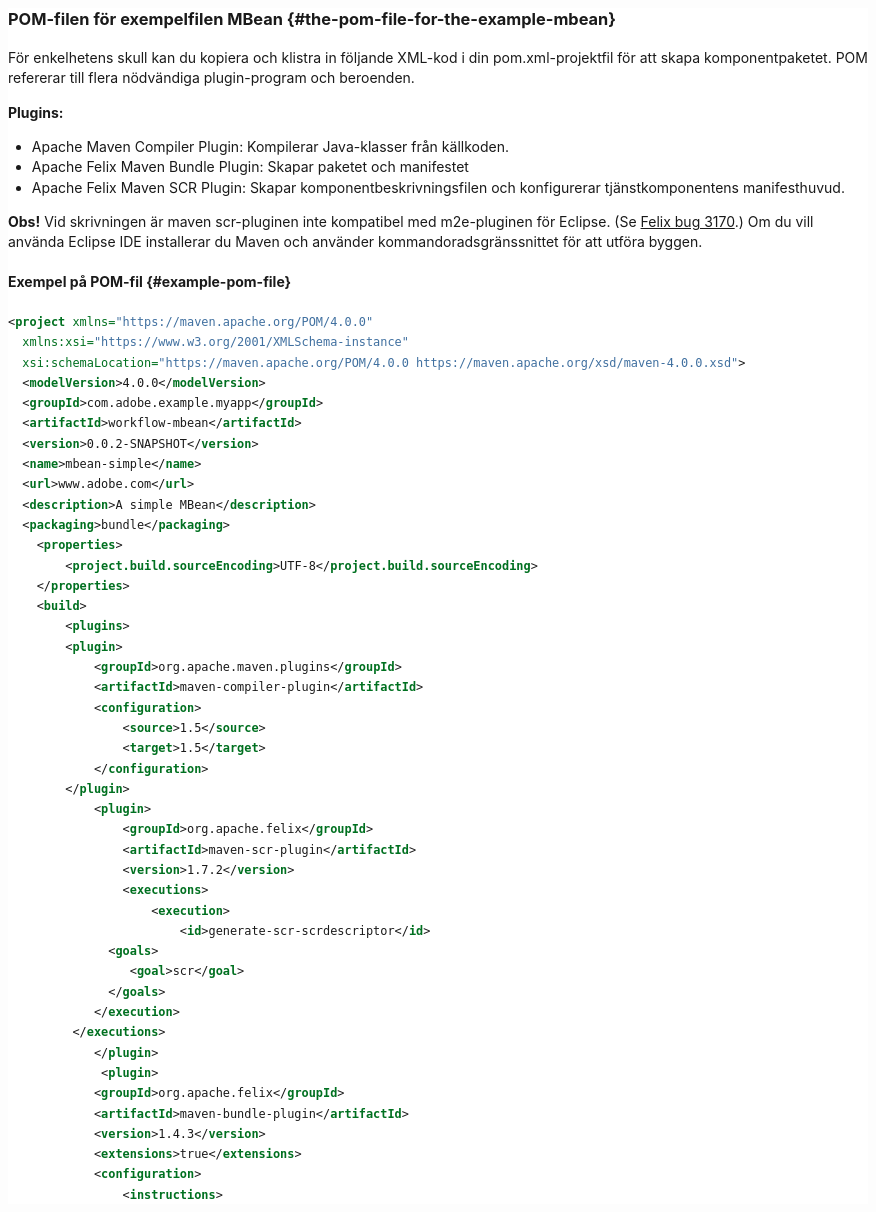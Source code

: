 ### POM-filen för exempelfilen MBean {#the-pom-file-for-the-example-mbean}

För enkelhetens skull kan du kopiera och klistra in följande XML-kod i din pom.xml-projektfil för att skapa komponentpaketet. POM refererar till flera nödvändiga plugin-program och beroenden.

**Plugins:**

* Apache Maven Compiler Plugin: Kompilerar Java-klasser från källkoden.
* Apache Felix Maven Bundle Plugin: Skapar paketet och manifestet
* Apache Felix Maven SCR Plugin: Skapar komponentbeskrivningsfilen och konfigurerar tjänstkomponentens manifesthuvud.

**Obs!** Vid skrivningen är maven scr-pluginen inte kompatibel med m2e-pluginen för Eclipse. (Se [Felix bug 3170](https://issues.apache.org/jira/browse/FELIX-3170).) Om du vill använda Eclipse IDE installerar du Maven och använder kommandoradsgränssnittet för att utföra byggen.

#### Exempel på POM-fil {#example-pom-file}

```xml
<project xmlns="https://maven.apache.org/POM/4.0.0"
  xmlns:xsi="https://www.w3.org/2001/XMLSchema-instance"
  xsi:schemaLocation="https://maven.apache.org/POM/4.0.0 https://maven.apache.org/xsd/maven-4.0.0.xsd">
  <modelVersion>4.0.0</modelVersion>
  <groupId>com.adobe.example.myapp</groupId>
  <artifactId>workflow-mbean</artifactId>
  <version>0.0.2-SNAPSHOT</version>
  <name>mbean-simple</name>
  <url>www.adobe.com</url>
  <description>A simple MBean</description>
  <packaging>bundle</packaging>
    <properties>
        <project.build.sourceEncoding>UTF-8</project.build.sourceEncoding>
    </properties>
    <build>
        <plugins>
        <plugin>
            <groupId>org.apache.maven.plugins</groupId>
            <artifactId>maven-compiler-plugin</artifactId>
            <configuration>
                <source>1.5</source>
                <target>1.5</target>
            </configuration>
        </plugin>
            <plugin>
                <groupId>org.apache.felix</groupId>
                <artifactId>maven-scr-plugin</artifactId>
                <version>1.7.2</version>
                <executions>
                    <execution>
                        <id>generate-scr-scrdescriptor</id>
              <goals>
                 <goal>scr</goal>
              </goals>
            </execution>
         </executions>
            </plugin>
             <plugin>
            <groupId>org.apache.felix</groupId>
            <artifactId>maven-bundle-plugin</artifactId>
            <version>1.4.3</version>
            <extensions>true</extensions>
            <configuration>
                <instructions>
```